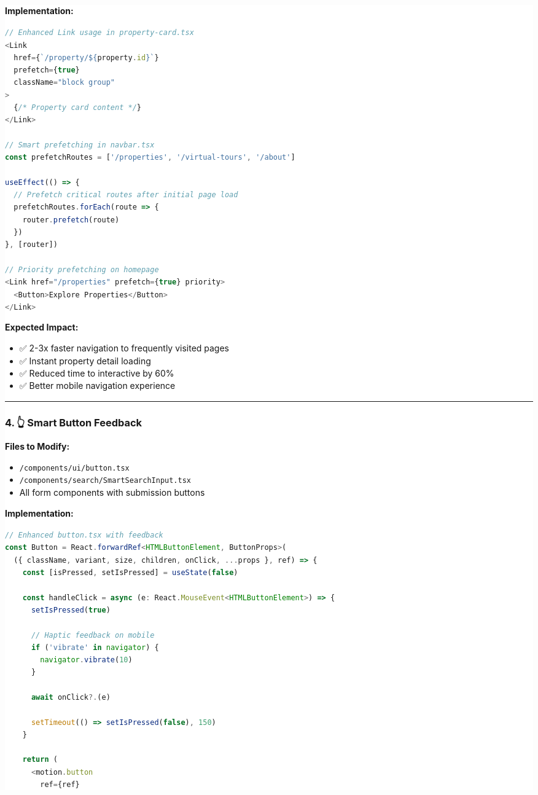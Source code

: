 **Implementation:**
```typescript
// Enhanced Link usage in property-card.tsx
<Link 
  href={`/property/${property.id}`}
  prefetch={true}
  className="block group"
>
  {/* Property card content */}
</Link>

// Smart prefetching in navbar.tsx
const prefetchRoutes = ['/properties', '/virtual-tours', '/about']

useEffect(() => {
  // Prefetch critical routes after initial page load
  prefetchRoutes.forEach(route => {
    router.prefetch(route)
  })
}, [router])

// Priority prefetching on homepage
<Link href="/properties" prefetch={true} priority>
  <Button>Explore Properties</Button>
</Link>
```

**Expected Impact:**
- ✅ 2-3x faster navigation to frequently visited pages
- ✅ Instant property detail loading
- ✅ Reduced time to interactive by 60%
- ✅ Better mobile navigation experience

---

### 4. 👆 **Smart Button Feedback**

**Files to Modify:**
- `/components/ui/button.tsx`
- `/components/search/SmartSearchInput.tsx`
- All form components with submission buttons

**Implementation:**
```typescript
// Enhanced button.tsx with feedback
const Button = React.forwardRef<HTMLButtonElement, ButtonProps>(
  ({ className, variant, size, children, onClick, ...props }, ref) => {
    const [isPressed, setIsPressed] = useState(false)
    
    const handleClick = async (e: React.MouseEvent<HTMLButtonElement>) => {
      setIsPressed(true)
      
      // Haptic feedback on mobile
      if ('vibrate' in navigator) {
        navigator.vibrate(10)
      }
      
      await onClick?.(e)
      
      setTimeout(() => setIsPressed(false), 150)
    }
    
    return (
      <motion.button
        ref={ref}
```